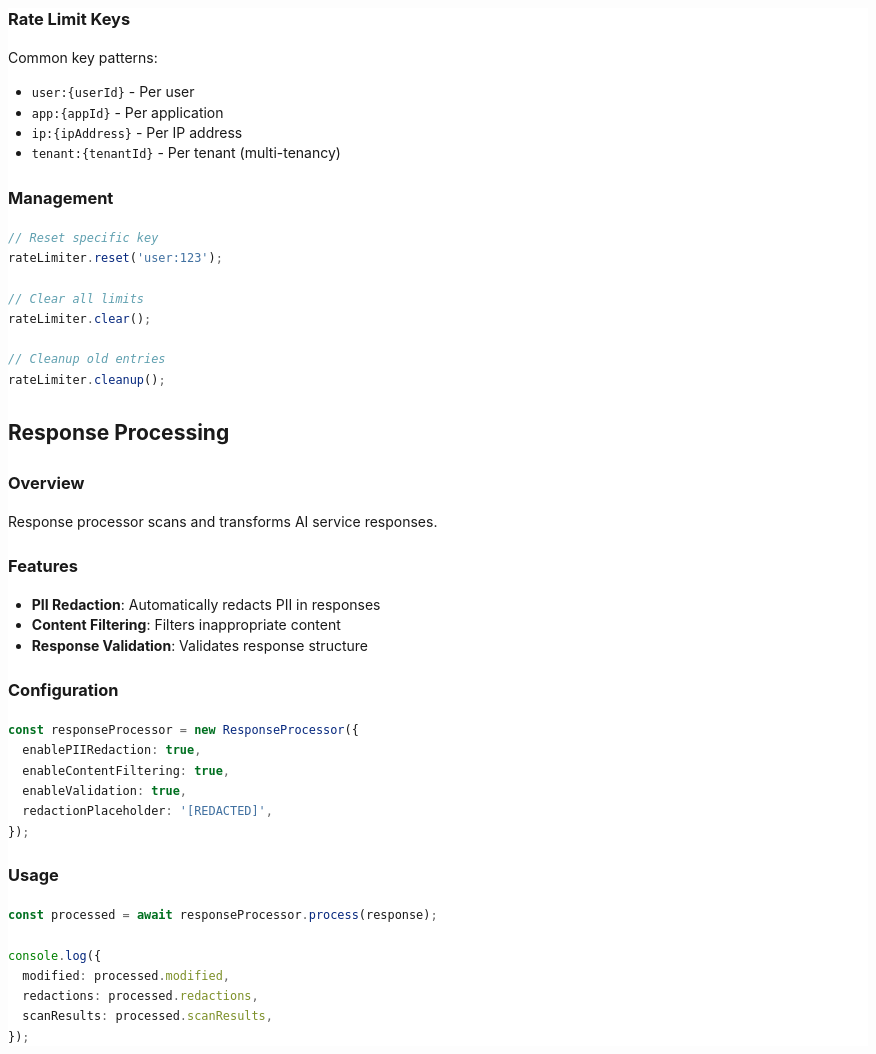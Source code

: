 ### Rate Limit Keys

Common key patterns:
- `user:{userId}` - Per user
- `app:{appId}` - Per application
- `ip:{ipAddress}` - Per IP address
- `tenant:{tenantId}` - Per tenant (multi-tenancy)

### Management

```typescript
// Reset specific key
rateLimiter.reset('user:123');

// Clear all limits
rateLimiter.clear();

// Cleanup old entries
rateLimiter.cleanup();
```

## Response Processing

### Overview

Response processor scans and transforms AI service responses.

### Features

- **PII Redaction**: Automatically redacts PII in responses
- **Content Filtering**: Filters inappropriate content
- **Response Validation**: Validates response structure

### Configuration

```typescript
const responseProcessor = new ResponseProcessor({
  enablePIIRedaction: true,
  enableContentFiltering: true,
  enableValidation: true,
  redactionPlaceholder: '[REDACTED]',
});
```

### Usage

```typescript
const processed = await responseProcessor.process(response);

console.log({
  modified: processed.modified,
  redactions: processed.redactions,
  scanResults: processed.scanResults,
});
```
